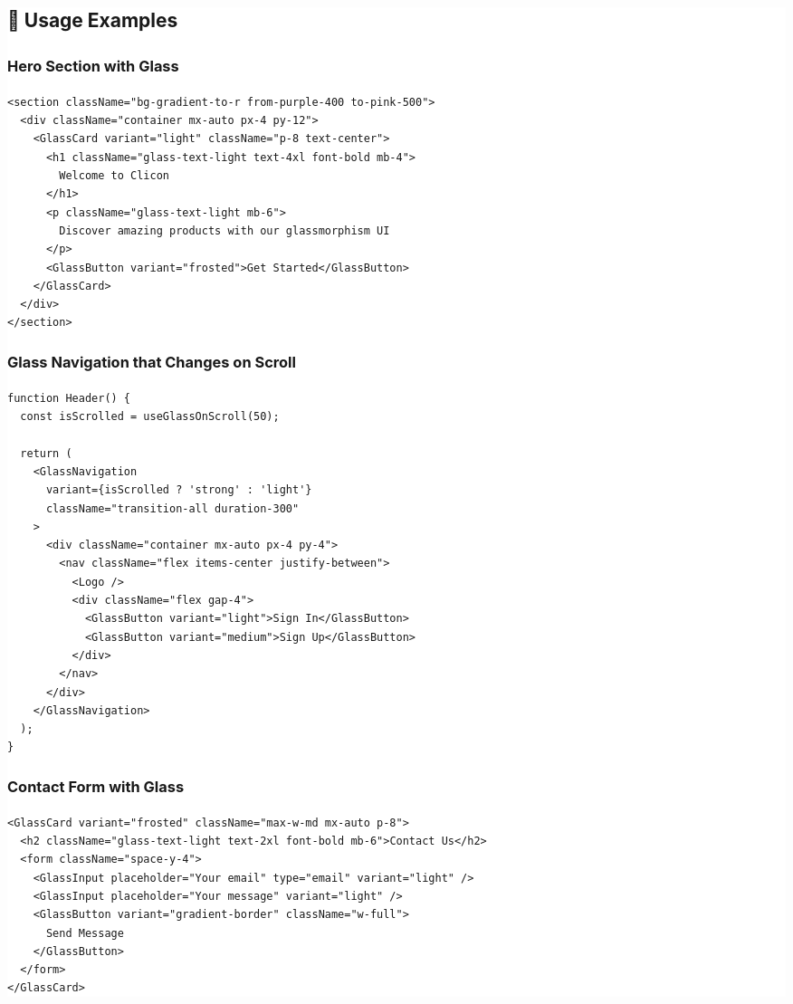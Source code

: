 ## 🚀 Usage Examples

### Hero Section with Glass

```tsx
<section className="bg-gradient-to-r from-purple-400 to-pink-500">
  <div className="container mx-auto px-4 py-12">
    <GlassCard variant="light" className="p-8 text-center">
      <h1 className="glass-text-light text-4xl font-bold mb-4">
        Welcome to Clicon
      </h1>
      <p className="glass-text-light mb-6">
        Discover amazing products with our glassmorphism UI
      </p>
      <GlassButton variant="frosted">Get Started</GlassButton>
    </GlassCard>
  </div>
</section>
```

### Glass Navigation that Changes on Scroll

```tsx
function Header() {
  const isScrolled = useGlassOnScroll(50);

  return (
    <GlassNavigation
      variant={isScrolled ? 'strong' : 'light'}
      className="transition-all duration-300"
    >
      <div className="container mx-auto px-4 py-4">
        <nav className="flex items-center justify-between">
          <Logo />
          <div className="flex gap-4">
            <GlassButton variant="light">Sign In</GlassButton>
            <GlassButton variant="medium">Sign Up</GlassButton>
          </div>
        </nav>
      </div>
    </GlassNavigation>
  );
}
```

### Contact Form with Glass

```tsx
<GlassCard variant="frosted" className="max-w-md mx-auto p-8">
  <h2 className="glass-text-light text-2xl font-bold mb-6">Contact Us</h2>
  <form className="space-y-4">
    <GlassInput placeholder="Your email" type="email" variant="light" />
    <GlassInput placeholder="Your message" variant="light" />
    <GlassButton variant="gradient-border" className="w-full">
      Send Message
    </GlassButton>
  </form>
</GlassCard>
```
